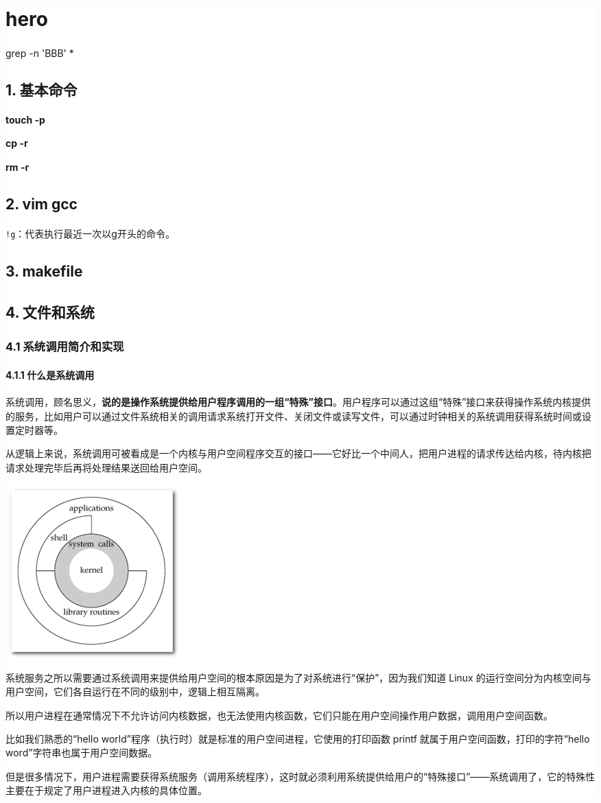# hero

grep -n 'BBB' *

## 1. 基本命令

**touch -p**

**cp -r**

**rm -r**

## 2. vim gcc

`!g`：代表执行最近一次以g开头的命令。

## 3. makefile

## 4. 文件和系统

### 4.1 系统调用简介和实现

#### 4.1.1 什么是系统调用

系统调用，顾名思义，**说的是操作系统提供给用户程序调用的一组“特殊”接口**。用户程序可以通过这组“特殊”接口来获得操作系统内核提供的服务，比如用户可以通过文件系统相关的调用请求系统打开文件、关闭文件或读写文件，可以通过时钟相关的系统调用获得系统时间或设置定时器等。

从逻辑上来说，系统调用可被看成是一个内核与用户空间程序交互的接口——它好比一个中间人，把用户进程的请求传达给内核，待内核把请求处理完毕后再将处理结果送回给用户空间。

![系统调用](assets/系统调用.png)

系统服务之所以需要通过系统调用来提供给用户空间的根本原因是为了对系统进行“保护”，因为我们知道 Linux 的运行空间分为内核空间与用户空间，它们各自运行在不同的级别中，逻辑上相互隔离。

所以用户进程在通常情况下不允许访问内核数据，也无法使用内核函数，它们只能在用户空间操作用户数据，调用用户空间函数。

比如我们熟悉的“hello world”程序（执行时）就是标准的用户空间进程，它使用的打印函数 printf 就属于用户空间函数，打印的字符“hello word”字符串也属于用户空间数据。

但是很多情况下，用户进程需要获得系统服务（调用系统程序），这时就必须利用系统提供给用户的“特殊接口”——系统调用了，它的特殊性主要在于规定了用户进程进入内核的具体位置。
